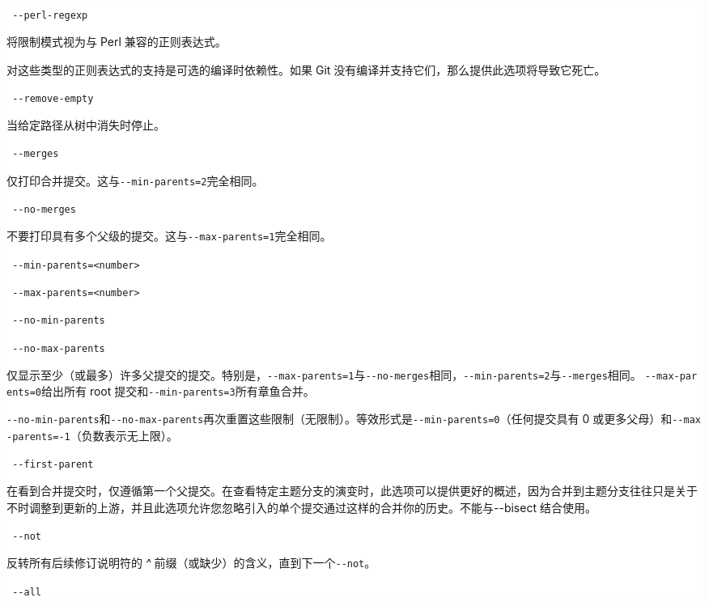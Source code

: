 ```
 --perl-regexp 
```

将限制模式视为与 Perl 兼容的正则表达式。

对这些类型的正则表达式的支持是可选的编译时依赖性。如果 Git 没有编译并支持它们，那么提供此选项将导致它死亡。

```
 --remove-empty 
```

当给定路径从树中消失时停止。

```
 --merges 
```

仅打印合并提交。这与`--min-parents=2`完全相同。

```
 --no-merges 
```

不要打印具有多个父级的提交。这与`--max-parents=1`完全相同。

```
 --min-parents=<number> 
```

```
 --max-parents=<number> 
```

```
 --no-min-parents 
```

```
 --no-max-parents 
```

仅显示至少（或最多）许多父提交的提交。特别是，`--max-parents=1`与`--no-merges`相同，`--min-parents=2`与`--merges`相同。 `--max-parents=0`给出所有 root 提交和`--min-parents=3`所有章鱼合并。

`--no-min-parents`和`--no-max-parents`再次重置这些限制（无限制）。等效形式是`--min-parents=0`（任何提交具有 0 或更多父母）和`--max-parents=-1`（负数表示无上限）。

```
 --first-parent 
```

在看到合并提交时，仅遵循第一个父提交。在查看特定主题分支的演变时，此选项可以提供更好的概述，因为合并到主题分支往往只是关于不时调整到更新的上游，并且此选项允许您忽略引入的单个提交通过这样的合并你的历史。不能与--bisect 结合使用。

```
 --not 
```

反转所有后续修订说明符的 _^_ 前缀（或缺少）的含义，直到下一个`--not`。

```
 --all 
```
